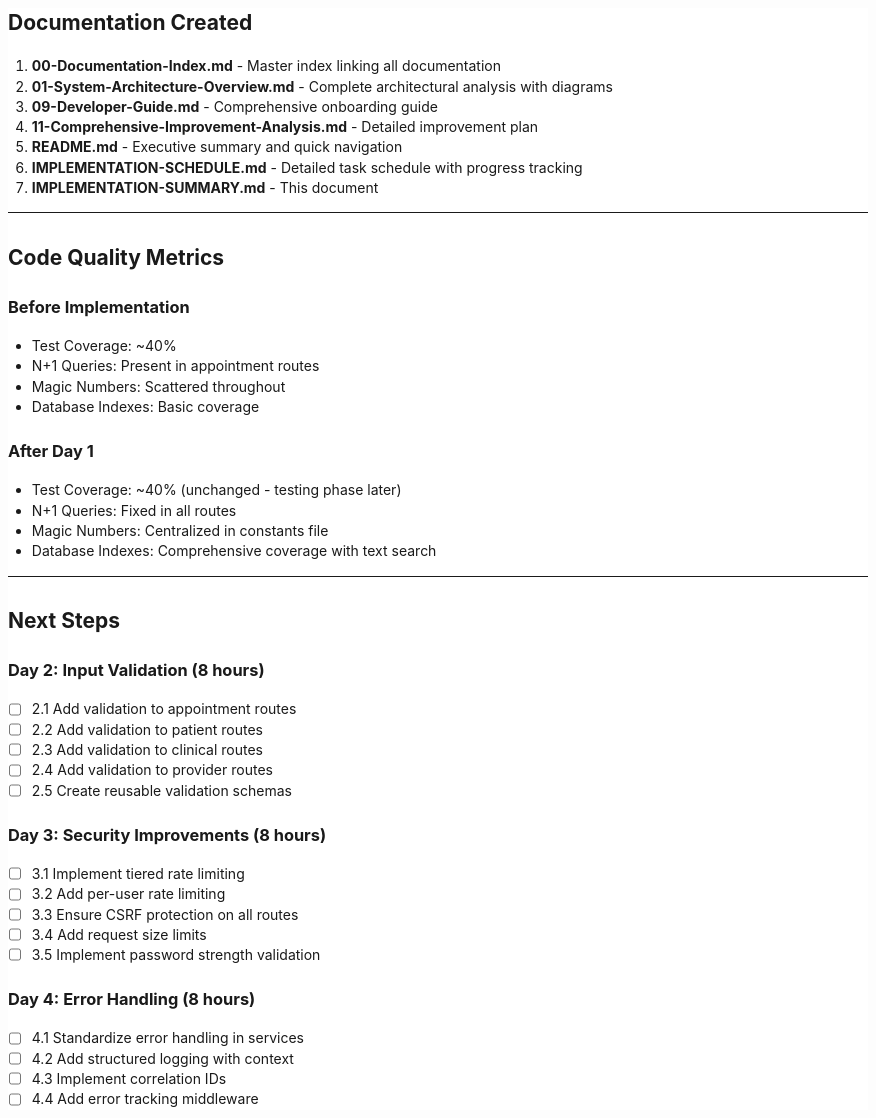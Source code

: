 
## Documentation Created

1. **00-Documentation-Index.md** - Master index linking all documentation
2. **01-System-Architecture-Overview.md** - Complete architectural analysis with diagrams
3. **09-Developer-Guide.md** - Comprehensive onboarding guide
4. **11-Comprehensive-Improvement-Analysis.md** - Detailed improvement plan
5. **README.md** - Executive summary and quick navigation
6. **IMPLEMENTATION-SCHEDULE.md** - Detailed task schedule with progress tracking
7. **IMPLEMENTATION-SUMMARY.md** - This document

---

## Code Quality Metrics

### Before Implementation
- Test Coverage: ~40%
- N+1 Queries: Present in appointment routes
- Magic Numbers: Scattered throughout
- Database Indexes: Basic coverage

### After Day 1
- Test Coverage: ~40% (unchanged - testing phase later)
- N+1 Queries: Fixed in all routes
- Magic Numbers: Centralized in constants file
- Database Indexes: Comprehensive coverage with text search

---

## Next Steps

### Day 2: Input Validation (8 hours)
- [ ] 2.1 Add validation to appointment routes
- [ ] 2.2 Add validation to patient routes
- [ ] 2.3 Add validation to clinical routes
- [ ] 2.4 Add validation to provider routes
- [ ] 2.5 Create reusable validation schemas

### Day 3: Security Improvements (8 hours)
- [ ] 3.1 Implement tiered rate limiting
- [ ] 3.2 Add per-user rate limiting
- [ ] 3.3 Ensure CSRF protection on all routes
- [ ] 3.4 Add request size limits
- [ ] 3.5 Implement password strength validation

### Day 4: Error Handling (8 hours)
- [ ] 4.1 Standardize error handling in services
- [ ] 4.2 Add structured logging with context
- [ ] 4.3 Implement correlation IDs
- [ ] 4.4 Add error tracking middleware
